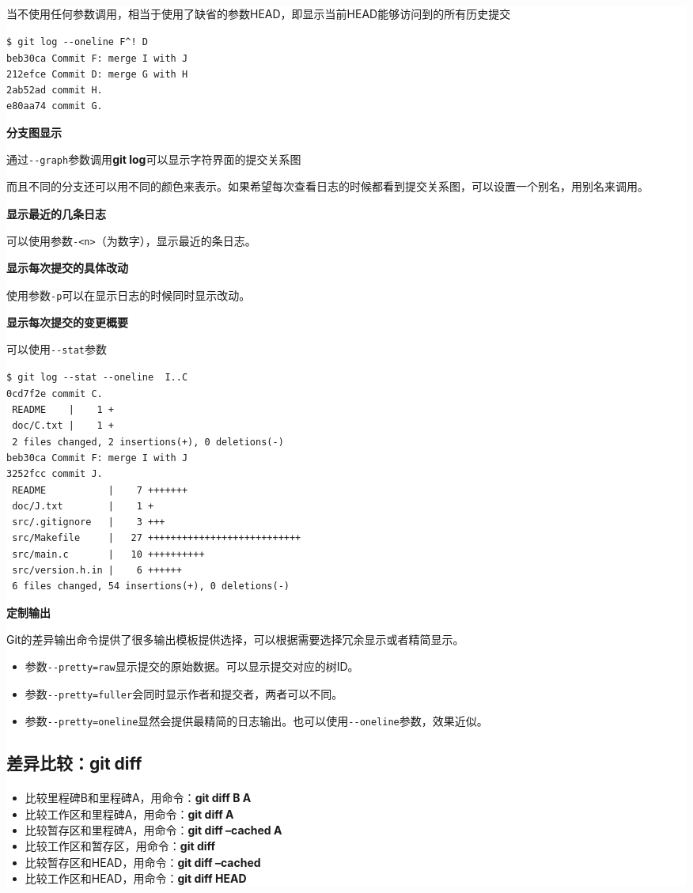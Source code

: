 当不使用任何参数调用，相当于使用了缺省的参数HEAD，即显示当前HEAD能够访问到的所有历史提交

```
$ git log --oneline F^! D
beb30ca Commit F: merge I with J
212efce Commit D: merge G with H
2ab52ad commit H.
e80aa74 commit G.
```

**分支图显示**

通过`--graph`参数调用**git log**可以显示字符界面的提交关系图

而且不同的分支还可以用不同的颜色来表示。如果希望每次查看日志的时候都看到提交关系图，可以设置一个别名，用别名来调用。

**显示最近的几条日志**

可以使用参数`-<n>`（<n>为数字），显示最近的<n>条日志。

**显示每次提交的具体改动**

使用参数`-p`可以在显示日志的时候同时显示改动。

**显示每次提交的变更概要**

可以使用`--stat`参数

```
$ git log --stat --oneline  I..C
0cd7f2e commit C.
 README    |    1 +
 doc/C.txt |    1 +
 2 files changed, 2 insertions(+), 0 deletions(-)
beb30ca Commit F: merge I with J
3252fcc commit J.
 README           |    7 +++++++
 doc/J.txt        |    1 +
 src/.gitignore   |    3 +++
 src/Makefile     |   27 +++++++++++++++++++++++++++
 src/main.c       |   10 ++++++++++
 src/version.h.in |    6 ++++++
 6 files changed, 54 insertions(+), 0 deletions(-)
```

**定制输出**

Git的差异输出命令提供了很多输出模板提供选择，可以根据需要选择冗余显示或者精简显示。

* 参数`--pretty=raw`显示提交的原始数据。可以显示提交对应的树ID。
* 参数`--pretty=fuller`会同时显示作者和提交者，两者可以不同。

* 参数`--pretty=oneline`显然会提供最精简的日志输出。也可以使用`--oneline`参数，效果近似。

## 差异比较：**git diff**

- 比较里程碑B和里程碑A，用命令：**git diff B A**
- 比较工作区和里程碑A，用命令：**git diff A**
- 比较暂存区和里程碑A，用命令：**git diff –cached A**
- 比较工作区和暂存区，用命令：**git diff**
- 比较暂存区和HEAD，用命令：**git diff –cached**
- 比较工作区和HEAD，用命令：**git diff HEAD**
